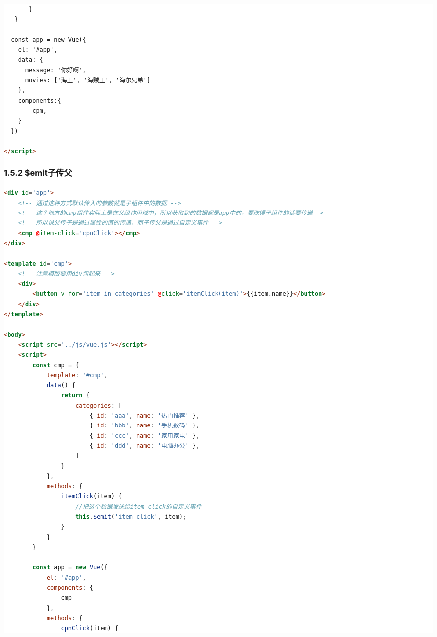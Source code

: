 ```html
       }
   }

  const app = new Vue({
    el: '#app',
    data: {
      message: '你好啊',
      movies: ['海王', '海贼王', '海尔兄弟']
    },
    components:{
        cpm,
    }
  })

</script>
```

### 1.5.2 $emit子传父
```html
<div id='app'>
    <!-- 通过这种方式默认传入的参数就是子组件中的数据 -->
    <!-- 这个地方的cmp组件实际上是在父级作用域中，所以获取到的数据都是app中的，要取得子组件的话要传递-->
    <!-- 所以说父传子是通过属性的值的传递，而子传父是通过自定义事件 -->
    <cmp @item-click='cpnClick'></cmp>
</div>

<template id='cmp'>
    <!-- 注意模版要用div包起来 -->
    <div>
        <button v-for='item in categories' @click='itemClick(item)'>{{item.name}}</button>
    </div>
</template>

<body>
    <script src='../js/vue.js'></script>
    <script>
        const cmp = {
            template: '#cmp',
            data() {
                return {
                    categories: [
                        { id: 'aaa', name: '热门推荐' },
                        { id: 'bbb', name: '手机数码' },
                        { id: 'ccc', name: '家用家电' },
                        { id: 'ddd', name: '电脑办公' },
                    ]
                }
            },
            methods: {
                itemClick(item) {
                    //把这个数据发送给item-click的自定义事件
                    this.$emit('item-click', item);
                }
            }
        }

        const app = new Vue({
            el: '#app',
            components: {
                cmp
            },
            methods: {
                cpnClick(item) {
```